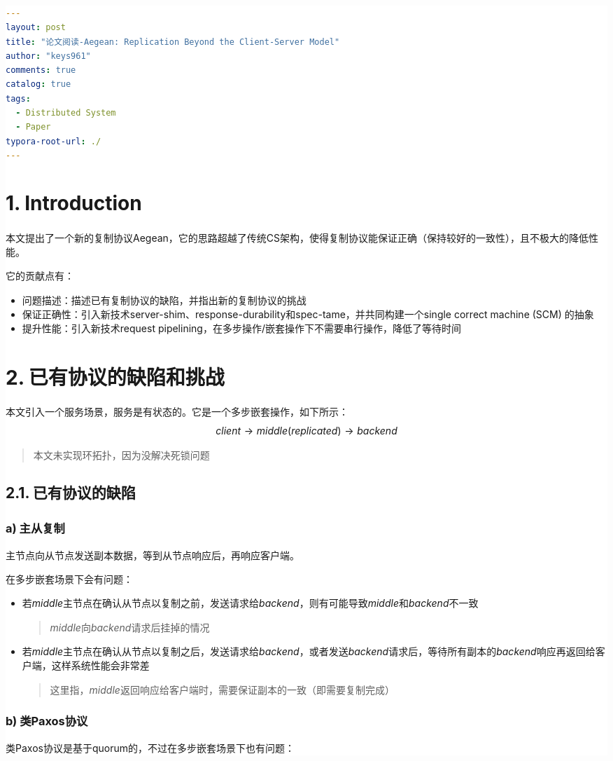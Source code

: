 ```yaml
---
layout: post
title: "论文阅读-Aegean: Replication Beyond the Client-Server Model"
author: "keys961"
comments: true
catalog: true
tags:
  - Distributed System
  - Paper
typora-root-url: ./
---
```


# 1. Introduction

本文提出了一个新的复制协议Aegean，它的思路超越了传统CS架构，使得复制协议能保证正确（保持较好的一致性），且不极大的降低性能。

它的贡献点有：

- 问题描述：描述已有复制协议的缺陷，并指出新的复制协议的挑战
- 保证正确性：引入新技术server-shim、response-durability和spec-tame，并共同构建一个single correct machine (SCM) 的抽象
- 提升性能：引入新技术request pipelining，在多步操作/嵌套操作下不需要串行操作，降低了等待时间

# 2. 已有协议的缺陷和挑战

本文引入一个服务场景，服务是有状态的。它是一个多步嵌套操作，如下所示：
$$
client \rightarrow middle(replicated) \rightarrow backend
$$

> 本文未实现环拓扑，因为没解决死锁问题

## 2.1. 已有协议的缺陷

### a) 主从复制

主节点向从节点发送副本数据，等到从节点响应后，再响应客户端。

在多步嵌套场景下会有问题：

- 若$middle$主节点在确认从节点以复制之前，发送请求给$backend$，则有可能导致$middle$和$backend$不一致

  > $middle$向$backend$请求后挂掉的情况

- 若$middle$主节点在确认从节点以复制之后，发送请求给$backend$，或者发送$backend$请求后，等待所有副本的$backend$响应再返回给客户端，这样系统性能会非常差

  > 这里指，$middle$返回响应给客户端时，需要保证副本的一致（即需要复制完成）

### b) 类Paxos协议

类Paxos协议是基于quorum的，不过在多步嵌套场景下也有问题：
